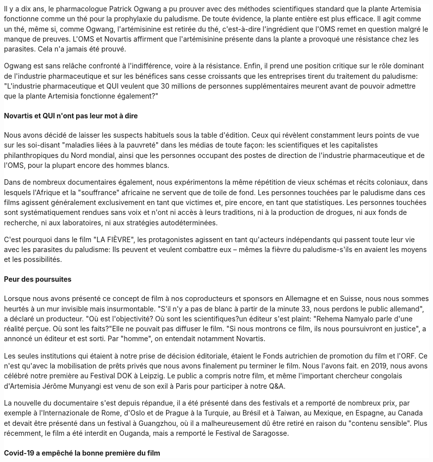 Il y a dix ans, le pharmacologue Patrick Ogwang a pu prouver avec des méthodes scientifiques standard que la plante Artemisia fonctionne comme un thé pour la prophylaxie du paludisme. De toute évidence, la plante entière est plus efficace. Il agit comme un thé, même si, comme Ogwang, l'artémisinine est retirée du thé, c'est-à-dire l'ingrédient que l'OMS remet en question malgré le manque de preuves. L'OMS et Novartis affirment que l'artémisinine présente dans la plante a provoqué une résistance chez les parasites. Cela n'a jamais été prouvé.

Ogwang est sans relâche confronté à l'indifférence, voire à la résistance. Enfin, il prend une position critique sur le rôle dominant de l'industrie pharmaceutique et sur les bénéfices sans cesse croissants que les entreprises tirent du traitement du paludisme: "L'industrie pharmaceutique et QUI veulent que 30 millions de personnes supplémentaires meurent avant de pouvoir admettre que la plante Artemisia fonctionne également?"

#### Novartis et QUI n'ont pas leur mot à dire

Nous avons décidé de laisser les suspects habituels sous la table d'édition. Ceux qui révèlent constamment leurs points de vue sur les soi-disant "maladies liées à la pauvreté" dans les médias de toute façon: les scientifiques et les capitalistes philanthropiques du Nord mondial, ainsi que les personnes occupant des postes de direction de l'industrie pharmaceutique et de l'OMS, pour la plupart encore des hommes blancs.

Dans de nombreux documentaires également, nous expérimentons la même répétition de vieux schémas et récits coloniaux, dans lesquels l'Afrique et la "souffrance" africaine ne servent que de toile de fond. Les personnes touchées par le paludisme dans ces films agissent généralement exclusivement en tant que victimes et, pire encore, en tant que statistiques. Les personnes touchées sont systématiquement rendues sans voix et n'ont ni accès à leurs traditions, ni à la production de drogues, ni aux fonds de recherche, ni aux laboratoires, ni aux stratégies autodéterminées.

C'est pourquoi dans le film "LA FIÈVRE", les protagonistes agissent en tant qu'acteurs indépendants qui passent toute leur vie avec les parasites du paludisme: Ils peuvent et veulent combattre eux – mêmes la fièvre du paludisme-s'ils en avaient les moyens et les possibilités.

#### Peur des poursuites

Lorsque nous avons présenté ce concept de film à nos coproducteurs et sponsors en Allemagne et en Suisse, nous nous sommes heurtés à un mur invisible mais insurmontable. "S'il n'y a pas de blanc à partir de la minute 33, nous perdons le public allemand", a déclaré un producteur. "Où est l'objectivité? Où sont les scientifiques?un éditeur s'est plaint: "Rehema Namyalo parle d'une réalité perçue. Où sont les faits?"Elle ne pouvait pas diffuser le film. "Si nous montrons ce film, ils nous poursuivront en justice", a annoncé un éditeur et est sorti. Par "homme", on entendait notamment Novartis.

Les seules institutions qui étaient à notre prise de décision éditoriale, étaient le Fonds autrichien de promotion du film et l'ORF. Ce n'est qu'avec la mobilisation de prêts privés que nous avons finalement pu terminer le film. Nous l'avons fait. en 2019, nous avons célébré notre première au Festival DOK à Leipzig. Le public a compris notre film, et même l'important chercheur congolais d'Artemisia Jérôme Munyangi est venu de son exil à Paris pour participer à notre Q&A.

La nouvelle du documentaire s'est depuis répandue, il a été présenté dans des festivals et a remporté de nombreux prix, par exemple à l'Internazionale de Rome, d'Oslo et de Prague à la Turquie, au Brésil et à Taiwan, au Mexique, en Espagne, au Canada et devait être présenté dans un festival à Guangzhou, où il a malheureusement dû être retiré en raison du "contenu sensible". Plus récemment, le film a été interdit en Ouganda, mais a remporté le Festival de Saragosse.

#### Covid-19 a empêché la bonne première du film
